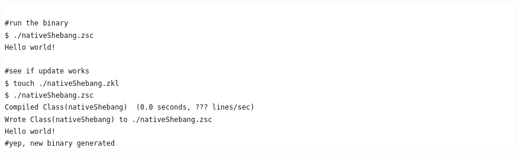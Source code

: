 ```txt

#run the binary
$ ./nativeShebang.zsc
Hello world!

#see if update works
$ touch ./nativeShebang.zkl
$ ./nativeShebang.zsc
Compiled Class(nativeShebang)  (0.0 seconds, ??? lines/sec)
Wrote Class(nativeShebang) to ./nativeShebang.zsc
Hello world!
#yep, new binary generated

```

